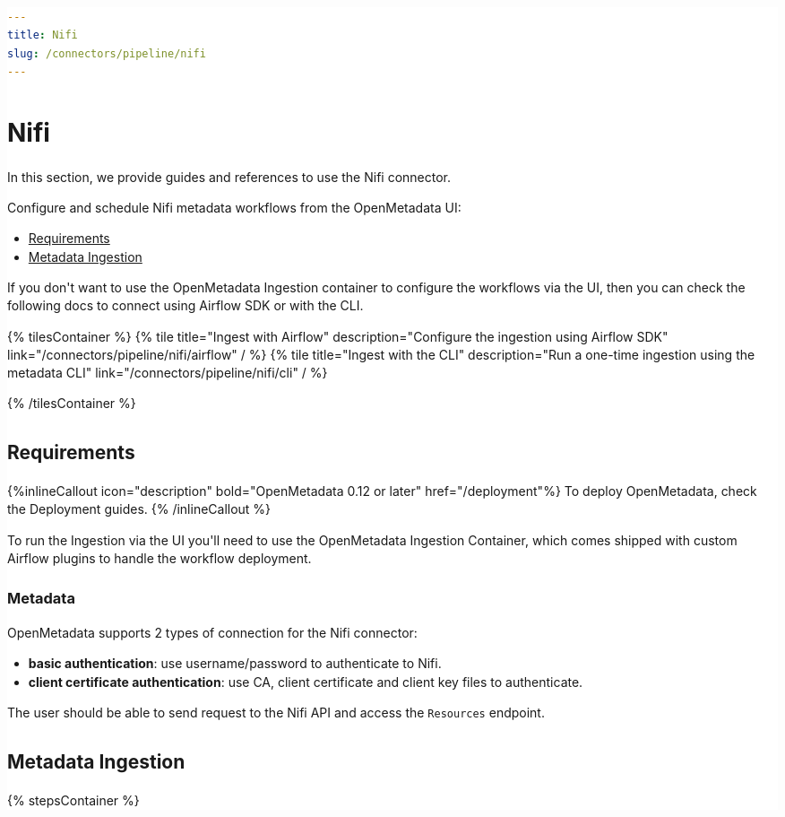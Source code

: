 ```yaml
---
title: Nifi
slug: /connectors/pipeline/nifi
---
```


# Nifi

In this section, we provide guides and references to use the Nifi connector.

Configure and schedule Nifi metadata workflows from the OpenMetadata UI:

- [Requirements](#requirements)
- [Metadata Ingestion](#metadata-ingestion)

If you don't want to use the OpenMetadata Ingestion container to configure the workflows via the UI, then you can check the following docs to connect using Airflow SDK or with the CLI.

{% tilesContainer %}
{% tile
    title="Ingest with Airflow"
    description="Configure the ingestion using Airflow SDK"
    link="/connectors/pipeline/nifi/airflow"
  / %}
{% tile
    title="Ingest with the CLI"
    description="Run a one-time ingestion using the metadata CLI"
    link="/connectors/pipeline/nifi/cli"
  / %}

{% /tilesContainer %}

## Requirements

{%inlineCallout icon="description" bold="OpenMetadata 0.12 or later" href="/deployment"%}
To deploy OpenMetadata, check the Deployment guides. 
{% /inlineCallout %}

To run the Ingestion via the UI you'll need to use the OpenMetadata Ingestion Container, which comes shipped with custom Airflow plugins to handle the workflow deployment.

### Metadata
OpenMetadata supports 2 types of connection for the Nifi connector:
- **basic authentication**: use username/password to authenticate to Nifi. 
- **client certificate authentication**: use CA, client certificate and client key files to authenticate.

The user should be able to send request to the Nifi API and access the `Resources` endpoint.

## Metadata Ingestion

{% stepsContainer %}
